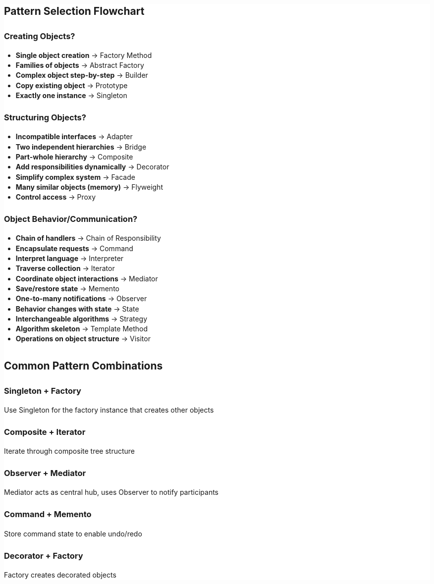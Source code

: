 ## Pattern Selection Flowchart

### Creating Objects?
- **Single object creation** → Factory Method
- **Families of objects** → Abstract Factory
- **Complex object step-by-step** → Builder
- **Copy existing object** → Prototype
- **Exactly one instance** → Singleton

### Structuring Objects?
- **Incompatible interfaces** → Adapter
- **Two independent hierarchies** → Bridge
- **Part-whole hierarchy** → Composite
- **Add responsibilities dynamically** → Decorator
- **Simplify complex system** → Facade
- **Many similar objects (memory)** → Flyweight
- **Control access** → Proxy

### Object Behavior/Communication?
- **Chain of handlers** → Chain of Responsibility
- **Encapsulate requests** → Command
- **Interpret language** → Interpreter
- **Traverse collection** → Iterator
- **Coordinate object interactions** → Mediator
- **Save/restore state** → Memento
- **One-to-many notifications** → Observer
- **Behavior changes with state** → State
- **Interchangeable algorithms** → Strategy
- **Algorithm skeleton** → Template Method
- **Operations on object structure** → Visitor

## Common Pattern Combinations

### Singleton + Factory
Use Singleton for the factory instance that creates other objects

### Composite + Iterator
Iterate through composite tree structure

### Observer + Mediator
Mediator acts as central hub, uses Observer to notify participants

### Command + Memento
Store command state to enable undo/redo

### Decorator + Factory
Factory creates decorated objects
